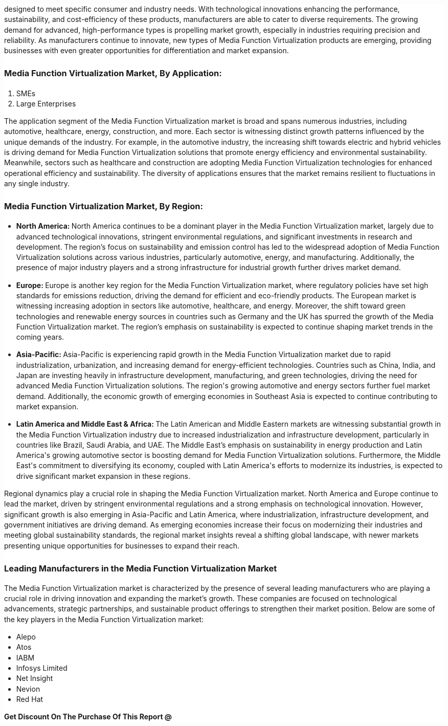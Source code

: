 designed to meet specific consumer and industry needs. With technological innovations enhancing the performance, sustainability, and cost-efficiency of these products, manufacturers are able to cater to diverse requirements. The growing demand for advanced, high-performance types is propelling market growth, especially in industries requiring precision and reliability. As manufacturers continue to innovate, new types of Media Function Virtualization products are emerging, providing businesses with even greater opportunities for differentiation and market expansion.</p><h3>Media Function Virtualization Market,&nbsp;By Application:</h3><ol><li>SMEs<li> Large Enterprises</li></ol><p>The application segment of the Media Function Virtualization market is broad and spans numerous industries, including automotive, healthcare, energy, construction, and more. Each sector is witnessing distinct growth patterns influenced by the unique demands of the industry. For example, in the automotive industry, the increasing shift towards electric and hybrid vehicles is driving demand for Media Function Virtualization solutions that promote energy efficiency and environmental sustainability. Meanwhile, sectors such as healthcare and construction are adopting Media Function Virtualization technologies for enhanced operational efficiency and sustainability. The diversity of applications ensures that the market remains resilient to fluctuations in any single industry.</p><h3>Media Function Virtualization Market, By Region:</h3><ul><li><p><strong>North America:&nbsp;</strong>North America continues to be a dominant player in the Media Function Virtualization market, largely due to advanced technological innovations, stringent environmental regulations, and significant investments in research and development. The region&rsquo;s focus on sustainability and emission control has led to the widespread adoption of Media Function Virtualization solutions across various industries, particularly automotive, energy, and manufacturing. Additionally, the presence of major industry players and a strong infrastructure for industrial growth further drives market demand.</p></li><li><p><strong><strong>Europe:&nbsp;</strong></strong>Europe is another key region for the Media Function Virtualization market, where regulatory policies have set high standards for emissions reduction, driving the demand for efficient and eco-friendly products. The European market is witnessing increasing adoption in sectors like automotive, healthcare, and energy. Moreover, the shift toward green technologies and renewable energy sources in countries such as Germany and the UK has spurred the growth of the Media Function Virtualization market. The region&rsquo;s emphasis on sustainability is expected to continue shaping market trends in the coming years.</p></li><li><p><strong><strong>Asia-Pacific:&nbsp;</strong></strong>Asia-Pacific is experiencing rapid growth in the Media Function Virtualization market due to rapid industrialization, urbanization, and increasing demand for energy-efficient technologies. Countries such as China, India, and Japan are investing heavily in infrastructure development, manufacturing, and green technologies, driving the need for advanced Media Function Virtualization solutions. The region's growing automotive and energy sectors further fuel market demand. Additionally, the economic growth of emerging economies in Southeast Asia is expected to continue contributing to market expansion.</p></li><li><p><strong><strong>Latin America and Middle East &amp; Africa:&nbsp;</strong></strong>The Latin American and Middle Eastern markets are witnessing substantial growth in the Media Function Virtualization industry due to increased industrialization and infrastructure development, particularly in countries like Brazil, Saudi Arabia, and UAE. The Middle East&rsquo;s emphasis on sustainability in energy production and Latin America's growing automotive sector is boosting demand for Media Function Virtualization solutions. Furthermore, the Middle East's commitment to diversifying its economy, coupled with Latin America's efforts to modernize its industries, is expected to drive significant market expansion in these regions.</p></li></ul><p>Regional dynamics play a crucial role in shaping the Media Function Virtualization market. North America and Europe continue to lead the market, driven by stringent environmental regulations and a strong emphasis on technological innovation. However, significant growth is also emerging in Asia-Pacific and Latin America, where industrialization, infrastructure development, and government initiatives are driving demand. As emerging economies increase their focus on modernizing their industries and meeting global sustainability standards, the regional market insights reveal a shifting global landscape, with newer markets presenting unique opportunities for businesses to expand their reach.</p><h3><strong>Leading Manufacturers in the Media Function Virtualization Market</strong></h3><p>The Media Function Virtualization market is characterized by the presence of several leading manufacturers who are playing a crucial role in driving innovation and expanding the market&rsquo;s growth. These companies are focused on technological advancements, strategic partnerships, and sustainable product offerings to strengthen their market position. Below are some of the key players in the Media Function Virtualization market:</p></div><div class="article-main__content" data-test-id="publishing-text-block"><ul><li><span class="">Alepo<li>Atos<li>IABM<li>Infosys Limited<li>Net Insight<li>Nevion<li>Red Hat</span></li></ul></div><div class="article-main__content" data-test-id="publishing-text-block"><p><span class="font-[700]"><strong>Get Discount On The Purchase Of This Report @</strong>